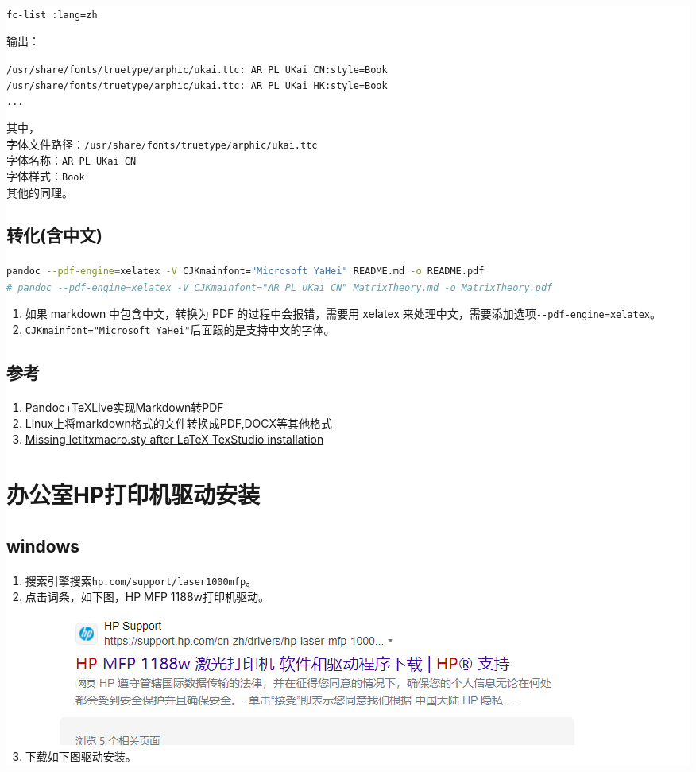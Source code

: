 ```bash
fc-list :lang=zh
```
输出：  
```bash
/usr/share/fonts/truetype/arphic/ukai.ttc: AR PL UKai CN:style=Book
/usr/share/fonts/truetype/arphic/ukai.ttc: AR PL UKai HK:style=Book
...
```
其中，  
字体文件路径：`/usr/share/fonts/truetype/arphic/ukai.ttc`  
字体名称：`AR PL UKai CN`  
字体样式：`Book`  
其他的同理。  
## 转化(含中文)
```bash
pandoc --pdf-engine=xelatex -V CJKmainfont="Microsoft YaHei" README.md -o README.pdf
# pandoc --pdf-engine=xelatex -V CJKmainfont="AR PL UKai CN" MatrixTheory.md -o MatrixTheory.pdf
```
1. 如果 markdown 中包含中文，转换为 PDF 的过程中会报错，需要用 xelatex 来处理中文，需要添加选项`--pdf-engine=xelatex`。  
2. `CJKmainfont="Microsoft YaHei"`后面跟的是支持中文的字体。  
## 参考
1. [Pandoc+TeXLive实现Markdown转PDF](https://zhuanlan.zhihu.com/p/444440478)
2. [Linux上将markdown格式的文件转换成PDF,DOCX等其他格式](https://blog.csdn.net/knight_zhou/article/details/106476663)
3. [Missing letltxmacro.sty after LaTeX TexStudio installation](https://askubuntu.com/questions/1253671/missing-letltxmacro-sty-after-latex-texstudio-installation)

# 办公室HP打印机驱动安装
## windows
1. 搜索引擎搜索`hp.com/support/laser1000mfp`。
2. 点击词条，如下图，HP MFP 1188w打印机驱动。
![picture 1](.assets_IMG/UbuntuTutorial/IMG_20231126-173035718.png)  
3. 下载如下图驱动安装。